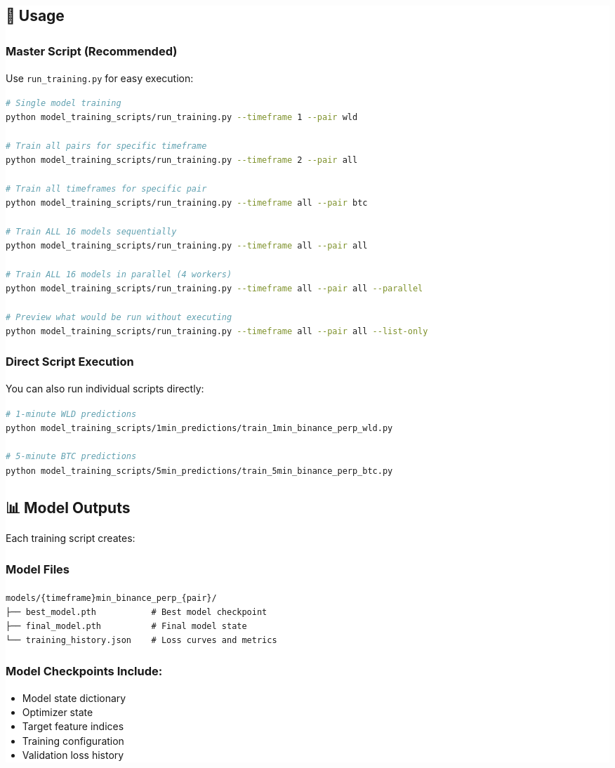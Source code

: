 ## 🚀 Usage

### Master Script (Recommended)

Use `run_training.py` for easy execution:

```bash
# Single model training
python model_training_scripts/run_training.py --timeframe 1 --pair wld

# Train all pairs for specific timeframe  
python model_training_scripts/run_training.py --timeframe 2 --pair all

# Train all timeframes for specific pair
python model_training_scripts/run_training.py --timeframe all --pair btc

# Train ALL 16 models sequentially
python model_training_scripts/run_training.py --timeframe all --pair all

# Train ALL 16 models in parallel (4 workers)
python model_training_scripts/run_training.py --timeframe all --pair all --parallel

# Preview what would be run without executing
python model_training_scripts/run_training.py --timeframe all --pair all --list-only
```

### Direct Script Execution

You can also run individual scripts directly:

```bash
# 1-minute WLD predictions
python model_training_scripts/1min_predictions/train_1min_binance_perp_wld.py

# 5-minute BTC predictions
python model_training_scripts/5min_predictions/train_5min_binance_perp_btc.py
```

## 📊 Model Outputs

Each training script creates:

### Model Files
```
models/{timeframe}min_binance_perp_{pair}/
├── best_model.pth           # Best model checkpoint
├── final_model.pth          # Final model state
└── training_history.json    # Loss curves and metrics
```

### Model Checkpoints Include:
- Model state dictionary
- Optimizer state
- Target feature indices
- Training configuration
- Validation loss history
